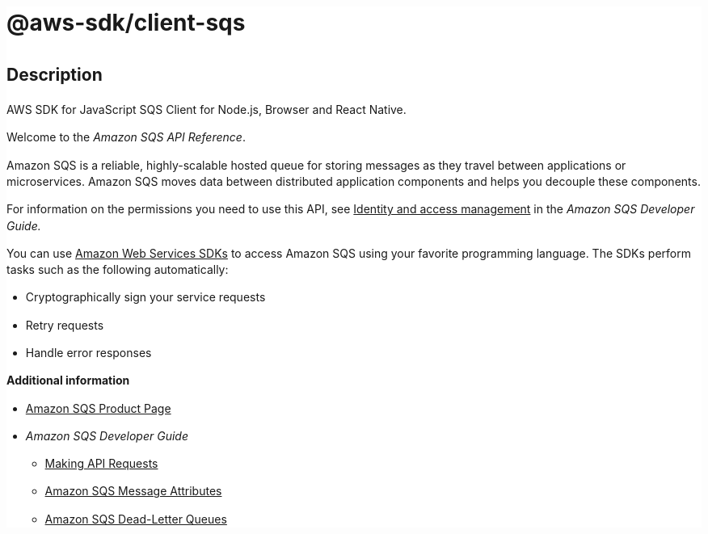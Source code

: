 

# @aws-sdk/client-sqs

## Description

AWS SDK for JavaScript SQS Client for Node.js, Browser and React Native.

<p>Welcome to the <i>Amazon SQS API Reference</i>.</p>
<p>Amazon SQS is a reliable, highly-scalable hosted queue for storing messages as they travel between applications or microservices. Amazon SQS moves data between distributed application components and helps you decouple these components.</p>
<p>For information on the permissions you need to use this API, see
<a href="https://docs.aws.amazon.com/AWSSimpleQueueService/latest/SQSDeveloperGuide/sqs-authentication-and-access-control.html">Identity and
access management</a> in the <i>Amazon SQS Developer Guide.</i>
</p>
<p>You can use <a href="http://aws.amazon.com/tools/#sdk">Amazon Web Services SDKs</a> to access Amazon SQS using your favorite programming language. The SDKs perform tasks such as the following automatically:</p>
<ul>
<li>
<p>Cryptographically sign your service requests</p>
</li>
<li>
<p>Retry requests</p>
</li>
<li>
<p>Handle error responses</p>
</li>
</ul>
<p>
<b>Additional information</b>
</p>
<ul>
<li>
<p>
<a href="http://aws.amazon.com/sqs/">Amazon SQS Product Page</a>
</p>
</li>
<li>
<p>
<i>Amazon SQS Developer Guide</i>
</p>
<ul>
<li>
<p>
<a href="https://docs.aws.amazon.com/AWSSimpleQueueService/latest/SQSDeveloperGuide/sqs-making-api-requests.html">Making API Requests</a>
</p>
</li>
<li>
<p>
<a href="https://docs.aws.amazon.com/AWSSimpleQueueService/latest/SQSDeveloperGuide/sqs-message-metadata.html#sqs-message-attributes">Amazon SQS Message Attributes</a>
</p>
</li>
<li>
<p>
<a href="https://docs.aws.amazon.com/AWSSimpleQueueService/latest/SQSDeveloperGuide/sqs-dead-letter-queues.html">Amazon SQS Dead-Letter Queues</a>
</p>
</li>
